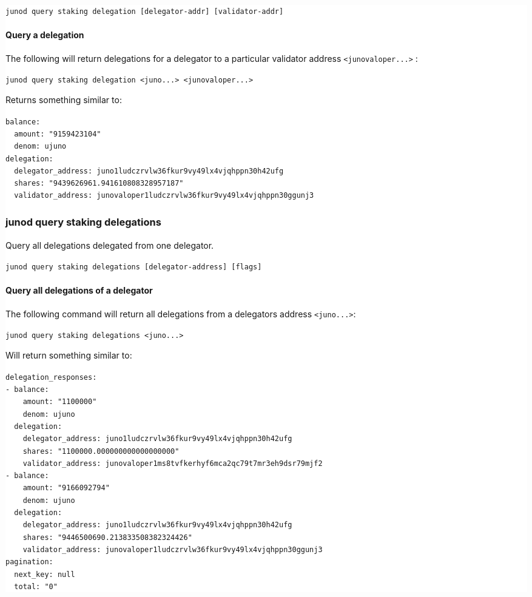 ```text
junod query staking delegation [delegator-addr] [validator-addr]
```

#### Query a delegation <a id="query-a-delegation"></a>

The following will return delegations for a delegator to a particular validator address `<junovaloper...>` :

```text
junod query staking delegation <juno...> <junovaloper...>
```

Returns something similar to:

```text
balance:
  amount: "9159423104"
  denom: ujuno
delegation:
  delegator_address: juno1ludczrvlw36fkur9vy49lx4vjqhppn30h42ufg
  shares: "9439626961.941610808328957187"
  validator_address: junovaloper1ludczrvlw36fkur9vy49lx4vjqhppn30ggunj3
```

### junod query staking delegations <a id="iris-query-staking-delegations"></a>

Query all delegations delegated from one delegator.

```text
junod query staking delegations [delegator-address] [flags]
```

#### Query all delegations of a delegator <a id="query-all-delegations-of-a-delegator"></a>

The following command will return all delegations from a delegators address `<juno...>`:

```text
junod query staking delegations <juno...>
```

Will return something similar to:

```text
delegation_responses:
- balance:
    amount: "1100000"
    denom: ujuno
  delegation:
    delegator_address: juno1ludczrvlw36fkur9vy49lx4vjqhppn30h42ufg
    shares: "1100000.000000000000000000"
    validator_address: junovaloper1ms8tvfkerhyf6mca2qc79t7mr3eh9dsr79mjf2
- balance:
    amount: "9166092794"
    denom: ujuno
  delegation:
    delegator_address: juno1ludczrvlw36fkur9vy49lx4vjqhppn30h42ufg
    shares: "9446500690.213833508382324426"
    validator_address: junovaloper1ludczrvlw36fkur9vy49lx4vjqhppn30ggunj3
pagination:
  next_key: null
  total: "0"
```
